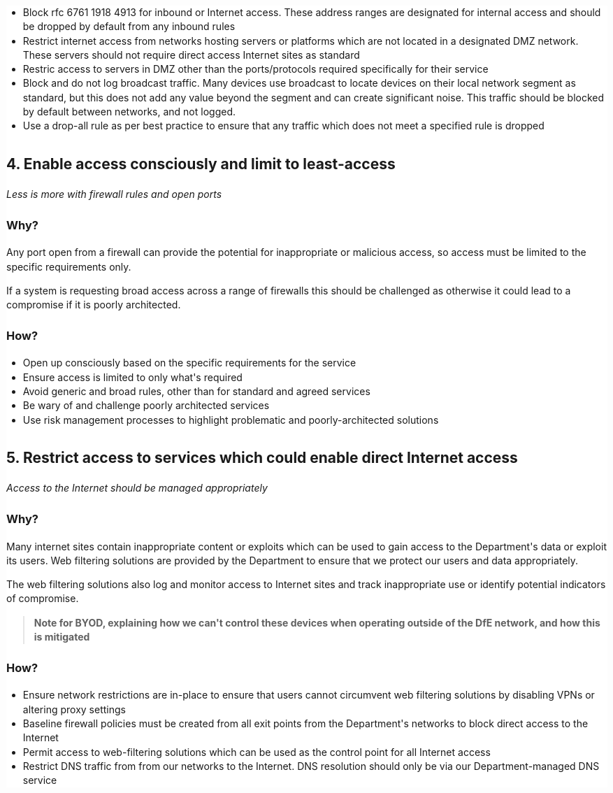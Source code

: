 - Block rfc 6761 1918 4913 for inbound or Internet access. These address ranges are designated for internal access and should be dropped by default from any inbound rules
- Restrict internet access from networks hosting servers or platforms which are not located in a designated DMZ network. These servers should not require direct access Internet sites as standard
- Restric access to servers in DMZ other than the ports/protocols required specifically for their service
- Block and do not log broadcast traffic. Many devices use broadcast to locate devices on their local network segment as standard, but this does not add any value beyond the segment and can create significant noise. This traffic should be blocked by default between networks, and not logged.
- Use a drop-all rule as per best practice to ensure that any traffic which does not meet a specified rule is dropped

## 4. Enable access consciously and limit to least-access

*Less is more with firewall rules and open ports*

### Why?
Any port open from a firewall can provide the potential for inappropriate or malicious access, so access must be limited to the specific requirements only. 

If a system is requesting broad access across a range of firewalls this should be challenged as otherwise it could lead to a compromise if it is poorly architected.

### How?

- Open up consciously based on the specific requirements for the service
- Ensure access is limited to only what's required
- Avoid generic and broad rules, other than for standard and agreed services
- Be wary of and challenge poorly architected services
- Use risk management processes to highlight problematic and poorly-architected solutions

## 5. Restrict access to services which could enable direct Internet access

*Access to the Internet should be managed appropriately*

### Why?

Many internet sites contain inappropriate content or exploits which can be used to gain access to the Department's data or exploit its users. Web filtering solutions are provided by the Department to ensure that we protect our users and data appropriately.

The web filtering solutions also log and monitor access to Internet sites and track inappropriate use or identify potential indicators of compromise.

>**Note for BYOD, explaining how we can't control these devices when operating outside of the DfE network, and how this is mitigated**

### How?

- Ensure network restrictions are in-place to ensure that users cannot circumvent web filtering solutions by disabling VPNs or altering proxy settings
- Baseline firewall policies must be created from all exit points from the Department's networks to block direct access to the Internet
- Permit access to web-filtering solutions which can be used as the control point for all Internet access
- Restrict DNS traffic from from our networks to the Internet. DNS resolution should only be via our Department-managed DNS service
